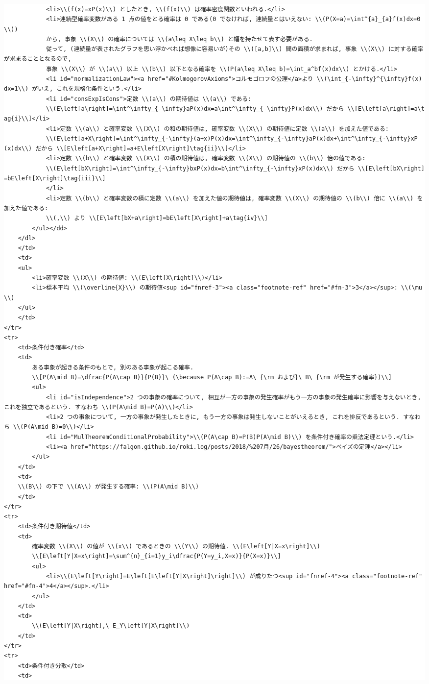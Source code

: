                 <li>\\(f(x)=xP(x)\\) としたとき, \\(f(x)\\) は確率密度関数といわれる.</li>
                <li>連続型確率変数がある 1 点の値をとる確率は 0 である(0 でなければ, 連続量とはいえない: \\(P(X=a)=\int^{a}_{a}f(x)dx=0\\))
                から, 事象 \\(X\\) の確率については \\(a\leq X\leq b\\) と幅を持たせて表す必要がある.
                従って, (連続量が表されたグラフを思い浮かべれば想像に容易いが)その \\([a,b]\\) 間の面積が求まれば, 事象 \\(X\\) に対する確率が求まることとなるので,
                事象 \\(X\\) が \\(a\\) 以上 \\(b\\) 以下となる確率を \\(P(a\leq X\leq b)=\int_a^bf(x)dx\\) とかける.</li>
                <li id="normalizationLaw"><a href="#KolmogorovAxioms">コルモゴロフの公理</a>より \\(\int_{-\infty}^{\infty}f(x)dx=1\\) がいえ, これを規格化条件という.</li>
                <li id="consExpIsCons">定数 \\(a\\) の期待値は \\(a\\) である: 
                \\(E\left[a\right]=\int^\infty_{-\infty}aP(x)dx=a\int^\infty_{-\infty}P(x)dx\\) だから \\[E\left[a\right]=a\tag{i}\\]</li>
                <li>定数 \\(a\\) と確率変数 \\(X\\) の和の期待値は, 確率変数 \\(X\\) の期待値に定数 \\(a\\) を加えた値である: 
                \\(E\left[a+X\right]=\int^\infty_{-\infty}(a+x)P(x)dx=\int^\infty_{-\infty}aP(x)dx+\int^\infty_{-\infty}xP(x)dx\\) だから \\[E\left[a+X\right]=a+E\left[X\right]\tag{ii}\\]</li>
                <li>定数 \\(b\\) と確率変数 \\(X\\) の積の期待値は, 確率変数 \\(X\\) の期待値の \\(b\\) 倍の値である:
                \\(E\left[bX\right]=\int^\infty_{-\infty}bxP(x)dx=b\int^\infty_{-\infty}xP(x)dx\\) だから \\[E\left[bX\right]=bE\left[X\right]\tag{iii}\\]
                </li>
                <li>定数 \\(b\\) と確率変数の積に定数 \\(a\\) を加えた値の期待値は, 確率変数 \\(X\\) の期待値の \\(b\\) 倍に \\(a\\) を加えた値である:
                \\(,\\) より \\[E\left[bX+a\right]=bE\left[X\right]+a\tag{iv}\\]
            </ul></dd>
        </dl>
        </td>
        <td>
        <ul>
            <li>確率変数 \\(X\\) の期待値: \\(E\left[X\right]\\)</li>
            <li>標本平均 \\(\overline{X}\\) の期待値<sup id="fnref-3"><a class="footnote-ref" href="#fn-3">3</a></sup>: \\(\mu\\)
        </ul>
        </td>
    </tr>
    <tr>
        <td>条件付き確率</td>
        <td>
            ある事象が起きる条件のもとで, 別のある事象が起こる確率. 
            \\[P(A\mid B)=\dfrac{P(A\cap B)}{P(B)}\ (\because P(A\cap B):=A\ {\rm および}\ B\ {\rm が発生する確率})\\]
            <ul>
                <li id="isIndependence">2 つの事象の確率について, 相互が一方の事象の発生確率がもう一方の事象の発生確率に影響を与えないとき, これを独立であるという. すなわち \\(P(A\mid B)=P(A)\\)</li>
                <li>2 つの事象について, 一方の事象が発生したときに, もう一方の事象は発生しないことがいえるとき, これを排反であるという. すなわち \\(P(A\mid B)=0\\)</li>
                <li id="MulTheoremConditionalProbability">\\(P(A\cap B)=P(B)P(A\mid B)\\) を条件付き確率の乗法定理という.</li>
                <li><a href="https://falgon.github.io/roki.log/posts/2018/%207月/26/bayestheorem/">ベイズの定理</a></li>
            </ul>
        </td>
        <td>
        \\(B\\) の下で \\(A\\) が発生する確率: \\(P(A\mid B)\\)
        </td>
    </tr>
    <tr>
        <td>条件付き期待値</td>
        <td>
            確率変数 \\(X\\) の値が \\(x\\) であるときの \\(Y\\) の期待値. \\(E\left[Y|X=x\right]\\)
            \\[E\left[Y|X=x\right]=\sum^{n}_{i=1}y_i\dfrac{P(Y=y_i,X=x)}{P(X=x)}\\]
            <ul>
                <li>\\(E\left[Y\right]=E\left[E\left[Y|X\right]\right]\\) が成りたつ<sup id="fnref-4"><a class="footnote-ref" href="#fn-4">4</a></sup>.</li>
            </ul>
        </td>
        <td>
            \\(E\left[Y|X\right],\ E_Y\left[Y|X\right]\\)
        </td>
    </tr>
    <tr>
        <td>条件付き分散</td>
        <td>

[^1]: \\(\sigma\\)-加法族は, 完全加法族, 可算加法族, \\(\sigma\\)-集合代数, \\(\sigma\\)-集合体ともいわれる.
[^2]: 簡単のため, 確率変数 \\(X, Y\\) に対して \\(E\left[X,Y\right]=E\left[X\right]+E\left[Y\right]\\) を示して証明とする. ここで, \\(\sum_i:=\sum^n_{i=1},\sum_j:=\sum^n_{j=1}\\) とし, 確率変数 \\(X\\) がその取り得る値 \\(x_i\\) となる確率を \\(P(x_i)\\), 同様に \\(Y\\) がその取り得る値 \\(y_j\\) となる確率を \\(P(y_j)\\) とする. また, そのどちらもが同時に発生する確率を \\(P(x_i,y_j)\\) とする. \begin{aligned} E\left[X+Y\right]&=&\sum_i\sum_j(x_i+y_j)P(x_i,y_j) \\ &=&\sum_i\sum_j x_iP(x_i,y_j)+\sum_i\sum_j y_jP(x_i,y_j) \\ &=&\sum_i x_i\sum_j P(x_i,y_j)+\sum_j y_j\sum_i P(x_i,y_j) \\ &=&\sum_i x_iP(x_i)\sum_j y_jP(y_j) \\ &=& E\left[X\right]+E\left[Y\right] \end{aligned} 連続的確率変数に対しても, 積分の線型性から同様. \\(\square\\)
[^3]: \\(\\) および[期待値の線形性](#LinearityExpectedValue)より \begin{aligned}E\left[\overline{X}\right]&=&E\left[\dfrac{1}{n}\sum^n_{i=1}X_i\right] \\ &=&\dfrac{1}{n}E\left[X_1+\cdots+X_n\right] \\ &=&\dfrac{1}{n}n\mu \\ &=&\mu \end{aligned} \\(\square\\)
[^4]: 簡単のため, 連続型確率変数 \\(X,Y\\) に対する $E\left[Y\right]=E\left[E\left[Y|X\right]\right]$ を示して証明とする. $E\left[Y\right]$ は条件付き期待値の定義から $$E\left[Y\right]=\int^\infty_{-\infty}\int^\infty_{-\infty}yf(x,y)dxdy$$ ここで, \\(f(x,y)\\) は \\(X,Y\\) の同時確率密度関数である. 従って, \begin{aligned}E\left[Y\right]&=&\int^\infty_{-\infty}\int^\infty_{-\infty}yf(x,y)dxdy \\ &=&\int^\infty_{-\infty}\int^\infty_{-\infty}y\dfrac{f(x,y)}{f(x)}f(x)dxdy \\ &=&\int^\infty_{-\infty}\left[\int^\infty_{-\infty}yf(y|x)dx\right]f(x)dx \\ &=& \int^\infty_{-\infty}E\left[X|y\right]f(x)dydx \\ &=&E\left[E\left[Y|X\right]\right]\end{aligned} \\(\square\\)
[^5]: 平均 \\(\mu\\), 分散 \\(\sigma^2\\) の確率変数 \\(X\\) を正則化した変数 \\(Z=\dfrac{X-\mu}{\sigma}\\) の期待値と分散を確認してみると, 平均は \\(, \\) より \begin{aligned}E\left[Z\right]&=&E\left[\dfrac{X-\mu}{\sigma}\right] \\ &=&\dfrac{1}{\sigma}E\left[X-\mu\right] \\ &=& \dfrac{1}{\sigma}(E\left[X\right]-\mu) \\ &=&\dfrac{1}{\sigma}(\mu-\mu) \\ &=&0\end{aligned} 分散は \\(, \\) より \begin{aligned}V\left[Z\right]&=&V\left[\dfrac{X-\mu}{\sigma}\right] \\ &=&\dfrac{1}{\sigma^2}V\left[X-\mu\right] \\ &=&\dfrac{1}{\sigma^2}V\left[X\right] \\ &=&\dfrac{\sigma^2}{\sigma^2} \\ &=& 1\end{aligned} となり標準正規分布に従うことがわかる.
[^6]: \\(\\) および[期待値の線形性](#LinearityExpectedValue)より \begin{aligned}V\left[\overline{X}\right]&=&V\left[\dfrac{1}{n}\sum^n_{i=1}X_i\right] \\ &=&\dfrac{1}{n^2}V\left[X_1+\cdots+X_n\right] \\ &=&\dfrac{1}{n^2}n\sigma^2 \\ &=&\dfrac{\sigma^2}{n}\end{aligned} \\(\square\\)
[^7]: matplotlib 等で[生成](https://gist.github.com/falgon/63bfa6f2039ad25379d441831f4bb648). 標準偏差 \\(\sigma\\) を \\([1,5]\\) としたとき.
[^8]: [参考文献](#ref1)から一部引用: <i>ベーシックな大数の弱法則は中心極限定理から導出することができます。→[The Laws of Large Numbers Compared](http://www.dklevine.com/archive/strong-law.pdf)(snip) しかし，より一般的な（仮定を弱めた）大数の弱法則は中心極限定理から導出することはできません。つまり「中心極限定理が大数の法則を包含している」と言うことはできないのです。</i>
[^9]: 平均, 分散が定義できない分布の例としてよく挙げられるものの 1 つ: コーシー分布.
